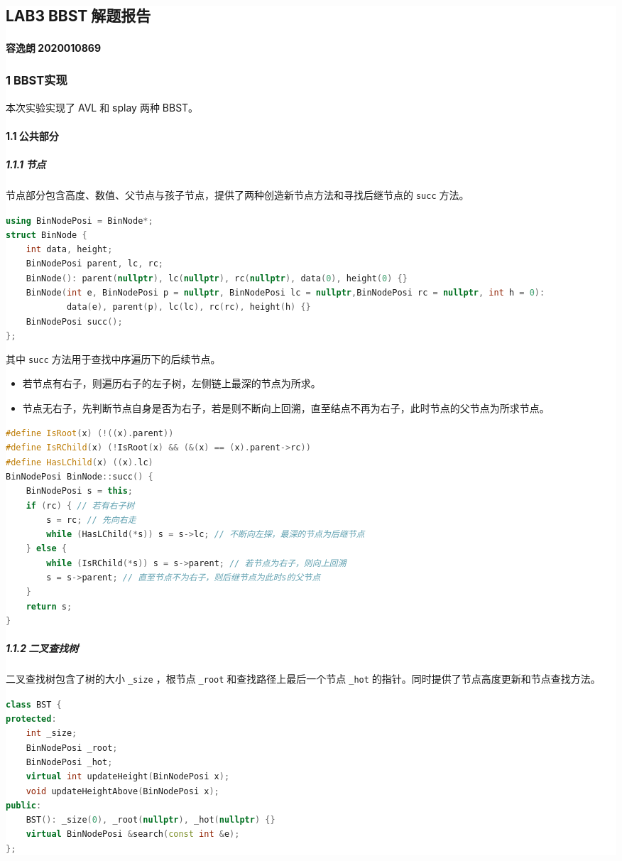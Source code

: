## LAB3 BBST  解题报告 ##

#### 容逸朗 2020010869 ####

### 1  BBST实现

本次实验实现了 AVL 和 splay 两种 BBST。

#### 1.1 公共部分

##### 1.1.1 节点

节点部分包含高度、数值、父节点与孩子节点，提供了两种创造新节点方法和寻找后继节点的 `succ` 方法。

```c++
using BinNodePosi = BinNode*;
struct BinNode {
    int data, height;
    BinNodePosi parent, lc, rc;
    BinNode(): parent(nullptr), lc(nullptr), rc(nullptr), data(0), height(0) {}
    BinNode(int e, BinNodePosi p = nullptr, BinNodePosi lc = nullptr,BinNodePosi rc = nullptr, int h = 0):
            data(e), parent(p), lc(lc), rc(rc), height(h) {}
    BinNodePosi succ();
};
```

其中 `succ` 方法用于查找中序遍历下的后续节点。

- 若节点有右子，则遍历右子的左子树，左侧链上最深的节点为所求。

- 节点无右子，先判断节点自身是否为右子，若是则不断向上回溯，直至结点不再为右子，此时节点的父节点为所求节点。

```c++
#define IsRoot(x) (!((x).parent))
#define IsRChild(x) (!IsRoot(x) && (&(x) == (x).parent->rc))
#define HasLChild(x) ((x).lc)
BinNodePosi BinNode::succ() {
    BinNodePosi s = this;
    if (rc) { // 若有右子树
        s = rc; // 先向右走
        while (HasLChild(*s)) s = s->lc; // 不断向左探，最深的节点为后继节点
    } else {
        while (IsRChild(*s)) s = s->parent; // 若节点为右子，则向上回溯
        s = s->parent; // 直至节点不为右子，则后继节点为此时s的父节点
    }
    return s;
}
```

##### 1.1.2 二叉查找树

二叉查找树包含了树的大小 `_size` ，根节点 `_root` 和查找路径上最后一个节点 `_hot` 的指针。同时提供了节点高度更新和节点查找方法。

```c++
class BST {
protected:
    int _size;
    BinNodePosi _root;
    BinNodePosi _hot;
    virtual int updateHeight(BinNodePosi x);
    void updateHeightAbove(BinNodePosi x);
public:
  	BST(): _size(0), _root(nullptr), _hot(nullptr) {}
    virtual BinNodePosi &search(const int &e);
};
```
